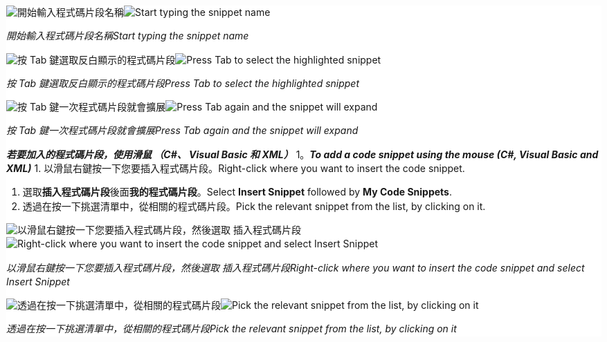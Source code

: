 <span data-ttu-id="d6f2f-282">![開始輸入程式碼片段名稱](aspnet-mvc-4-entity-framework-scaffolding-and-migrations/_static/image28.png "開始鍵入片段名稱")</span><span class="sxs-lookup"><span data-stu-id="d6f2f-282">![Start typing the snippet name](aspnet-mvc-4-entity-framework-scaffolding-and-migrations/_static/image28.png "Start typing the snippet name")</span></span>

<span data-ttu-id="d6f2f-283">*開始輸入程式碼片段名稱*</span><span class="sxs-lookup"><span data-stu-id="d6f2f-283">*Start typing the snippet name*</span></span>

<span data-ttu-id="d6f2f-284">![按 Tab 鍵選取反白顯示的程式碼片段](aspnet-mvc-4-entity-framework-scaffolding-and-migrations/_static/image29.png "按 Tab 鍵以選取反白顯示的程式碼片段")</span><span class="sxs-lookup"><span data-stu-id="d6f2f-284">![Press Tab to select the highlighted snippet](aspnet-mvc-4-entity-framework-scaffolding-and-migrations/_static/image29.png "Press Tab to select the highlighted snippet")</span></span>

<span data-ttu-id="d6f2f-285">*按 Tab 鍵選取反白顯示的程式碼片段*</span><span class="sxs-lookup"><span data-stu-id="d6f2f-285">*Press Tab to select the highlighted snippet*</span></span>

<span data-ttu-id="d6f2f-286">![按 Tab 鍵一次程式碼片段就會擴展](aspnet-mvc-4-entity-framework-scaffolding-and-migrations/_static/image30.png "按 Tab 鍵一次程式碼片段就會擴展")</span><span class="sxs-lookup"><span data-stu-id="d6f2f-286">![Press Tab again and the snippet will expand](aspnet-mvc-4-entity-framework-scaffolding-and-migrations/_static/image30.png "Press Tab again and the snippet will expand")</span></span>

<span data-ttu-id="d6f2f-287">*按 Tab 鍵一次程式碼片段就會擴展*</span><span class="sxs-lookup"><span data-stu-id="d6f2f-287">*Press Tab again and the snippet will expand*</span></span>

<span data-ttu-id="d6f2f-288">***若要加入的程式碼片段，使用滑鼠 （C#、 Visual Basic 和 XML）*** 1。</span><span class="sxs-lookup"><span data-stu-id="d6f2f-288">***To add a code snippet using the mouse (C#, Visual Basic and XML)*** 1.</span></span> <span data-ttu-id="d6f2f-289">以滑鼠右鍵按一下您要插入程式碼片段。</span><span class="sxs-lookup"><span data-stu-id="d6f2f-289">Right-click where you want to insert the code snippet.</span></span>

1. <span data-ttu-id="d6f2f-290">選取**插入程式碼片段**後面**我的程式碼片段**。</span><span class="sxs-lookup"><span data-stu-id="d6f2f-290">Select **Insert Snippet** followed by **My Code Snippets**.</span></span>
2. <span data-ttu-id="d6f2f-291">透過在按一下挑選清單中，從相關的程式碼片段。</span><span class="sxs-lookup"><span data-stu-id="d6f2f-291">Pick the relevant snippet from the list, by clicking on it.</span></span>

<span data-ttu-id="d6f2f-292">![以滑鼠右鍵按一下您要插入程式碼片段，然後選取 插入程式碼片段](aspnet-mvc-4-entity-framework-scaffolding-and-migrations/_static/image31.png "以滑鼠右鍵按一下您要插入程式碼片段，然後選取 插入程式碼片段")</span><span class="sxs-lookup"><span data-stu-id="d6f2f-292">![Right-click where you want to insert the code snippet and select Insert Snippet](aspnet-mvc-4-entity-framework-scaffolding-and-migrations/_static/image31.png "Right-click where you want to insert the code snippet and select Insert Snippet")</span></span>

<span data-ttu-id="d6f2f-293">*以滑鼠右鍵按一下您要插入程式碼片段，然後選取 插入程式碼片段*</span><span class="sxs-lookup"><span data-stu-id="d6f2f-293">*Right-click where you want to insert the code snippet and select Insert Snippet*</span></span>

<span data-ttu-id="d6f2f-294">![透過在按一下挑選清單中，從相關的程式碼片段](aspnet-mvc-4-entity-framework-scaffolding-and-migrations/_static/image32.png "上它即可挑選清單中，從相關的程式碼片段")</span><span class="sxs-lookup"><span data-stu-id="d6f2f-294">![Pick the relevant snippet from the list, by clicking on it](aspnet-mvc-4-entity-framework-scaffolding-and-migrations/_static/image32.png "Pick the relevant snippet from the list, by clicking on it")</span></span>

<span data-ttu-id="d6f2f-295">*透過在按一下挑選清單中，從相關的程式碼片段*</span><span class="sxs-lookup"><span data-stu-id="d6f2f-295">*Pick the relevant snippet from the list, by clicking on it*</span></span>
